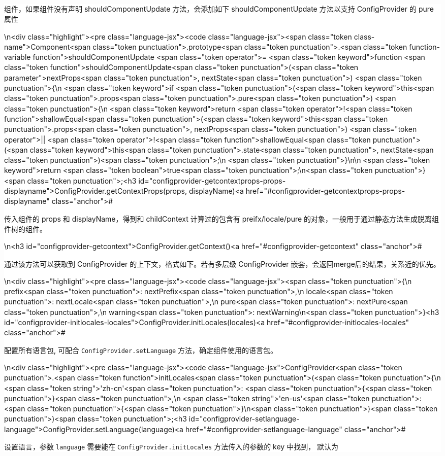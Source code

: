 &#x7EC4;&#x4EF6;&#xFF0C;&#x5982;&#x679C;&#x7EC4;&#x4EF6;&#x6CA1;&#x6709;&#x58F0;&#x660E; shouldComponentUpdate &#x65B9;&#x6CD5;&#xFF0C;&#x4F1A;&#x6DFB;&#x52A0;&#x5982;&#x4E0B; shouldComponentUpdate &#x65B9;&#x6CD5;&#x4EE5;&#x652F;&#x6301; ConfigProvider &#x7684; pure &#x5C5E;&#x6027;</p>\n<div class=\"highlight\"><pre class=\"language-jsx\"><code class=\"language-jsx\"><span class=\"token class-name\">Component</span><span class=\"token punctuation\">.</span>prototype<span class=\"token punctuation\">.</span><span class=\"token function-variable function\">shouldComponentUpdate</span> <span class=\"token operator\">=</span> <span class=\"token keyword\">function</span> <span class=\"token function\">shouldComponentUpdate</span><span class=\"token punctuation\">(</span><span class=\"token parameter\">nextProps<span class=\"token punctuation\">,</span> nextState</span><span class=\"token punctuation\">)</span> <span class=\"token punctuation\">{</span>\n    <span class=\"token keyword\">if</span> <span class=\"token punctuation\">(</span><span class=\"token keyword\">this</span><span class=\"token punctuation\">.</span>props<span class=\"token punctuation\">.</span>pure<span class=\"token punctuation\">)</span> <span class=\"token punctuation\">{</span>\n        <span class=\"token keyword\">return</span> <span class=\"token operator\">!</span><span class=\"token function\">shallowEqual</span><span class=\"token punctuation\">(</span><span class=\"token keyword\">this</span><span class=\"token punctuation\">.</span>props<span class=\"token punctuation\">,</span> nextProps<span class=\"token punctuation\">)</span> <span class=\"token operator\">||</span> <span class=\"token operator\">!</span><span class=\"token function\">shallowEqual</span><span class=\"token punctuation\">(</span><span class=\"token keyword\">this</span><span class=\"token punctuation\">.</span>state<span class=\"token punctuation\">,</span> nextState<span class=\"token punctuation\">)</span><span class=\"token punctuation\">;</span>\n    <span class=\"token punctuation\">}</span>\n\n    <span class=\"token keyword\">return</span> <span class=\"token boolean\">true</span><span class=\"token punctuation\">;</span>\n<span class=\"token punctuation\">}</span><span class=\"token punctuation\">;</span></code></pre></div><h3 id=\"configprovider-getcontextprops-props-displayname\">ConfigProvider.getContextProps(props, displayName)<a href=\"#configprovider-getcontextprops-props-displayname\" class=\"anchor\">#</a></h3><p>&#x4F20;&#x5165;&#x7EC4;&#x4EF6;&#x7684; props &#x548C; displayName&#xFF0C;&#x5F97;&#x5230;&#x548C; childContext &#x8BA1;&#x7B97;&#x8FC7;&#x7684;&#x5305;&#x542B;&#x6709; preifx/locale/pure &#x7684;&#x5BF9;&#x8C61;&#xFF0C;&#x4E00;&#x822C;&#x7528;&#x4E8E;&#x901A;&#x8FC7;&#x9759;&#x6001;&#x65B9;&#x6CD5;&#x751F;&#x6210;&#x8131;&#x79BB;&#x7EC4;&#x4EF6;&#x6811;&#x7684;&#x7EC4;&#x4EF6;&#x3002;</p>\n<h3 id=\"configprovider-getcontext\">ConfigProvider.getContext()<a href=\"#configprovider-getcontext\" class=\"anchor\">#</a></h3><p>&#x901A;&#x8FC7;&#x8BE5;&#x65B9;&#x6CD5;&#x53EF;&#x4EE5;&#x83B7;&#x53D6;&#x5230; ConfigProvider &#x7684;&#x4E0A;&#x4E0B;&#x6587;&#xFF0C;&#x683C;&#x5F0F;&#x5982;&#x4E0B;&#x3002;&#x82E5;&#x6709;&#x591A;&#x5C42;&#x7EA7; ConfigProvider &#x5D4C;&#x5957;&#xFF0C;&#x4F1A;&#x8FD4;&#x56DE;merge&#x540E;&#x7684;&#x7ED3;&#x679C;&#xFF0C;&#x5173;&#x7CFB;&#x8FD1;&#x7684;&#x4F18;&#x5148;&#x3002;</p>\n<div class=\"highlight\"><pre class=\"language-jsx\"><code class=\"language-jsx\"><span class=\"token punctuation\">{</span>\n    prefix<span class=\"token punctuation\">:</span> nextPrefix<span class=\"token punctuation\">,</span>\n    locale<span class=\"token punctuation\">:</span> nextLocale<span class=\"token punctuation\">,</span>\n    pure<span class=\"token punctuation\">:</span> nextPure<span class=\"token punctuation\">,</span>\n    warning<span class=\"token punctuation\">:</span> nextWarning\n<span class=\"token punctuation\">}</span></code></pre></div><h3 id=\"configprovider-initlocales-locales\">ConfigProvider.initLocales(locales)<a href=\"#configprovider-initlocales-locales\" class=\"anchor\">#</a></h3><p>&#x914D;&#x7F6E;&#x6240;&#x6709;&#x8BED;&#x8A00;&#x5305;, &#x53EF;&#x914D;&#x5408; <code>ConfigProvider.setLanguage</code> &#x65B9;&#x6CD5;&#xFF0C;&#x786E;&#x5B9A;&#x7EC4;&#x4EF6;&#x4F7F;&#x7528;&#x7684;&#x8BED;&#x8A00;&#x5305;&#x3002;</p>\n<div class=\"highlight\"><pre class=\"language-jsx\"><code class=\"language-jsx\">ConfigProvider<span class=\"token punctuation\">.</span><span class=\"token function\">initLocales</span><span class=\"token punctuation\">(</span><span class=\"token punctuation\">{</span>\n    <span class=\"token string\">&apos;zh-cn&apos;</span><span class=\"token punctuation\">:</span> <span class=\"token punctuation\">{</span><span class=\"token punctuation\">}</span><span class=\"token punctuation\">,</span>\n    <span class=\"token string\">&apos;en-us&apos;</span><span class=\"token punctuation\">:</span> <span class=\"token punctuation\">{</span><span class=\"token punctuation\">}</span>\n<span class=\"token punctuation\">}</span><span class=\"token punctuation\">)</span><span class=\"token punctuation\">;</span></code></pre></div><h3 id=\"configprovider-setlanguage-language\">ConfigProvider.setLanguage(language)<a href=\"#configprovider-setlanguage-language\" class=\"anchor\">#</a></h3><p>&#x8BBE;&#x7F6E;&#x8BED;&#x8A00;&#xFF0C;&#x53C2;&#x6570; <code>language</code> &#x9700;&#x8981;&#x80FD;&#x5728; <code>ConfigProvider.initLocales</code> &#x65B9;&#x6CD5;&#x4F20;&#x5165;&#x7684;&#x53C2;&#x6570;&#x7684; key &#x4E2D;&#x627E;&#x5230;&#xFF0C; &#x9ED8;&#x8BA4;&#x4E3A;
